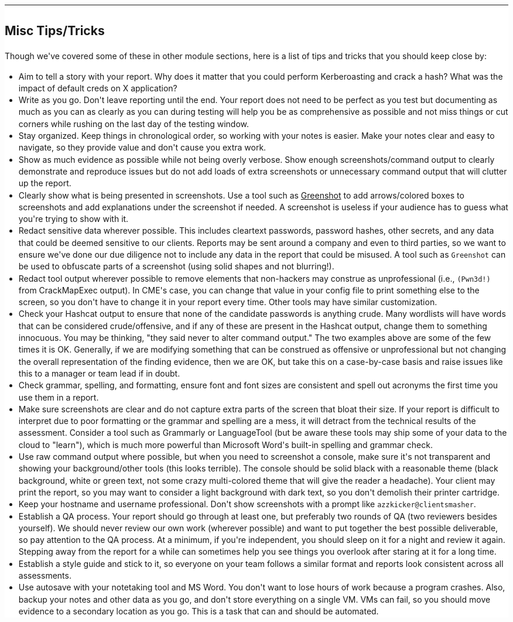 ***

## Misc Tips/Tricks

Though we've covered some of these in other module sections, here is a list of tips and tricks that you should keep close by:

* Aim to tell a story with your report. Why does it matter that you could perform Kerberoasting and crack a hash? What was the impact of default creds on X application?
* Write as you go. Don't leave reporting until the end. Your report does not need to be perfect as you test but documenting as much as you can as clearly as you can during testing will help you be as comprehensive as possible and not miss things or cut corners while rushing on the last day of the testing window.
* Stay organized. Keep things in chronological order, so working with your notes is easier. Make your notes clear and easy to navigate, so they provide value and don't cause you extra work.
* Show as much evidence as possible while not being overly verbose. Show enough screenshots/command output to clearly demonstrate and reproduce issues but do not add loads of extra screenshots or unnecessary command output that will clutter up the report.
* Clearly show what is being presented in screenshots. Use a tool such as [Greenshot](https://getgreenshot.org/) to add arrows/colored boxes to screenshots and add explanations under the screenshot if needed. A screenshot is useless if your audience has to guess what you're trying to show with it.
* Redact sensitive data wherever possible. This includes cleartext passwords, password hashes, other secrets, and any data that could be deemed sensitive to our clients. Reports may be sent around a company and even to third parties, so we want to ensure we've done our due diligence not to include any data in the report that could be misused. A tool such as `Greenshot` can be used to obfuscate parts of a screenshot (using solid shapes and not blurring!).
* Redact tool output wherever possible to remove elements that non-hackers may construe as unprofessional (i.e., `(Pwn3d!)` from CrackMapExec output). In CME's case, you can change that value in your config file to print something else to the screen, so you don't have to change it in your report every time. Other tools may have similar customization.
* Check your Hashcat output to ensure that none of the candidate passwords is anything crude. Many wordlists will have words that can be considered crude/offensive, and if any of these are present in the Hashcat output, change them to something innocuous. You may be thinking, "they said never to alter command output." The two examples above are some of the few times it is OK. Generally, if we are modifying something that can be construed as offensive or unprofessional but not changing the overall representation of the finding evidence, then we are OK, but take this on a case-by-case basis and raise issues like this to a manager or team lead if in doubt.
* Check grammar, spelling, and formatting, ensure font and font sizes are consistent and spell out acronyms the first time you use them in a report.
* Make sure screenshots are clear and do not capture extra parts of the screen that bloat their size. If your report is difficult to interpret due to poor formatting or the grammar and spelling are a mess, it will detract from the technical results of the assessment. Consider a tool such as Grammarly or LanguageTool (but be aware these tools may ship some of your data to the cloud to "learn"), which is much more powerful than Microsoft Word's built-in spelling and grammar check.
* Use raw command output where possible, but when you need to screenshot a console, make sure it's not transparent and showing your background/other tools (this looks terrible). The console should be solid black with a reasonable theme (black background, white or green text, not some crazy multi-colored theme that will give the reader a headache). Your client may print the report, so you may want to consider a light background with dark text, so you don't demolish their printer cartridge.
* Keep your hostname and username professional. Don't show screenshots with a prompt like `azzkicker@clientsmasher`.
* Establish a QA process. Your report should go through at least one, but preferably two rounds of QA (two reviewers besides yourself). We should never review our own work (wherever possible) and want to put together the best possible deliverable, so pay attention to the QA process. At a minimum, if you're independent, you should sleep on it for a night and review it again. Stepping away from the report for a while can sometimes help you see things you overlook after staring at it for a long time.
* Establish a style guide and stick to it, so everyone on your team follows a similar format and reports look consistent across all assessments.
* Use autosave with your notetaking tool and MS Word. You don't want to lose hours of work because a program crashes. Also, backup your notes and other data as you go, and don't store everything on a single VM. VMs can fail, so you should move evidence to a secondary location as you go. This is a task that can and should be automated.